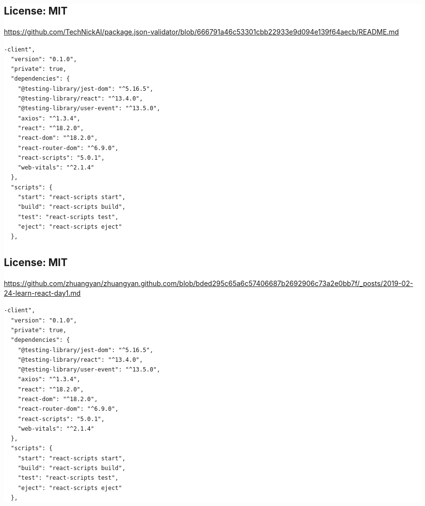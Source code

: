 
## License: MIT
https://github.com/TechNickAI/package.json-validator/blob/666791a46c53301cbb22933e9d094e139f64aecb/README.md

```
-client",
  "version": "0.1.0",
  "private": true,
  "dependencies": {
    "@testing-library/jest-dom": "^5.16.5",
    "@testing-library/react": "^13.4.0",
    "@testing-library/user-event": "^13.5.0",
    "axios": "^1.3.4",
    "react": "^18.2.0",
    "react-dom": "^18.2.0",
    "react-router-dom": "^6.9.0",
    "react-scripts": "5.0.1",
    "web-vitals": "^2.1.4"
  },
  "scripts": {
    "start": "react-scripts start",
    "build": "react-scripts build",
    "test": "react-scripts test",
    "eject": "react-scripts eject"
  },
```


## License: MIT
https://github.com/zhuangyan/zhuangyan.github.com/blob/bded295c65a6c57406687b2692906c73a2e0bb7f/_posts/2019-02-24-learn-react-day1.md

```
-client",
  "version": "0.1.0",
  "private": true,
  "dependencies": {
    "@testing-library/jest-dom": "^5.16.5",
    "@testing-library/react": "^13.4.0",
    "@testing-library/user-event": "^13.5.0",
    "axios": "^1.3.4",
    "react": "^18.2.0",
    "react-dom": "^18.2.0",
    "react-router-dom": "^6.9.0",
    "react-scripts": "5.0.1",
    "web-vitals": "^2.1.4"
  },
  "scripts": {
    "start": "react-scripts start",
    "build": "react-scripts build",
    "test": "react-scripts test",
    "eject": "react-scripts eject"
  },
```
